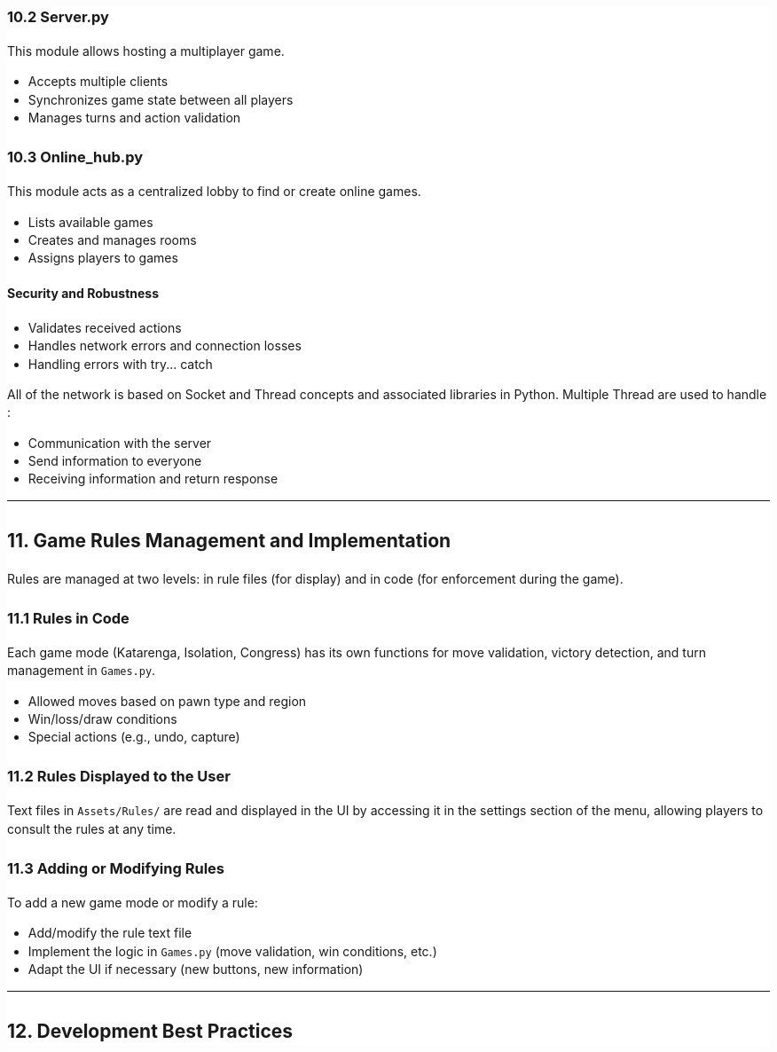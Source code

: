 ### 10.2 Server.py
This module allows hosting a multiplayer game.
- Accepts multiple clients
- Synchronizes game state between all players
- Manages turns and action validation

### 10.3 Online_hub.py
This module acts as a centralized lobby to find or create online games.
- Lists available games
- Creates and manages rooms
- Assigns players to games

#### Security and Robustness
- Validates received actions
- Handles network errors and connection losses
- Handling errors with try... catch

All of the network is based on Socket and Thread concepts and associated libraries in Python. 
Multiple Thread are used to handle :
- Communication with the server
- Send information to everyone
- Receiving information and return response 
---

## 11. Game Rules Management and Implementation

Rules are managed at two levels: in rule files (for display) and in code (for enforcement during the game).

### 11.1 Rules in Code
Each game mode (Katarenga, Isolation, Congress) has its own functions for move validation, victory detection, and turn management in `Games.py`.
- Allowed moves based on pawn type and region
- Win/loss/draw conditions
- Special actions (e.g., undo, capture)

### 11.2 Rules Displayed to the User
Text files in `Assets/Rules/` are read and displayed in the UI by accessing it in the settings section of the menu, allowing players to consult the rules at any time.

### 11.3 Adding or Modifying Rules
To add a new game mode or modify a rule:
- Add/modify the rule text file
- Implement the logic in `Games.py` (move validation, win conditions, etc.)
- Adapt the UI if necessary (new buttons, new information)


---

## 12. Development Best Practices
